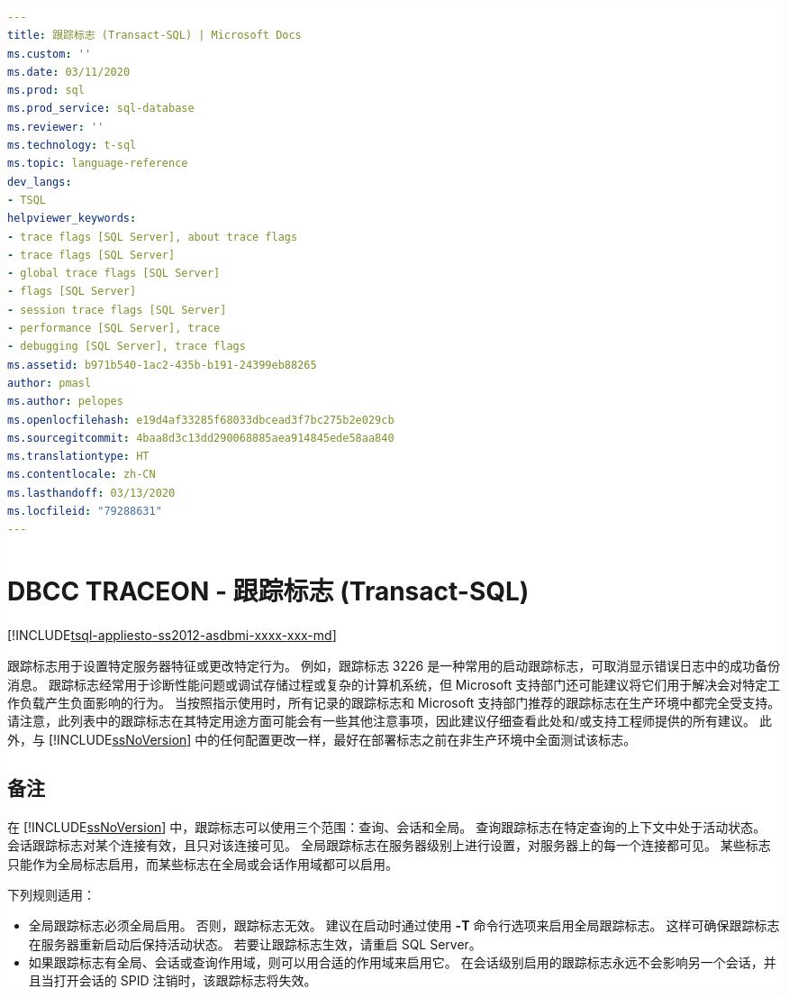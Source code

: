 ```yaml
---
title: 跟踪标志 (Transact-SQL) | Microsoft Docs
ms.custom: ''
ms.date: 03/11/2020
ms.prod: sql
ms.prod_service: sql-database
ms.reviewer: ''
ms.technology: t-sql
ms.topic: language-reference
dev_langs:
- TSQL
helpviewer_keywords:
- trace flags [SQL Server], about trace flags
- trace flags [SQL Server]
- global trace flags [SQL Server]
- flags [SQL Server]
- session trace flags [SQL Server]
- performance [SQL Server], trace
- debugging [SQL Server], trace flags
ms.assetid: b971b540-1ac2-435b-b191-24399eb88265
author: pmasl
ms.author: pelopes
ms.openlocfilehash: e19d4af33285f68033dbcead3f7bc275b2e029cb
ms.sourcegitcommit: 4baa8d3c13dd290068885aea914845ede58aa840
ms.translationtype: HT
ms.contentlocale: zh-CN
ms.lasthandoff: 03/13/2020
ms.locfileid: "79288631"
---
```

# <a name="dbcc-traceon---trace-flags-transact-sql"></a>DBCC TRACEON - 跟踪标志 (Transact-SQL)

[!INCLUDE[tsql-appliesto-ss2012-asdbmi-xxxx-xxx-md](../../includes/tsql-appliesto-ss2012-asdbmi-xxxx-xxx-md.md)]

跟踪标志用于设置特定服务器特征或更改特定行为。 例如，跟踪标志 3226 是一种常用的启动跟踪标志，可取消显示错误日志中的成功备份消息。 跟踪标志经常用于诊断性能问题或调试存储过程或复杂的计算机系统，但 Microsoft 支持部门还可能建议将它们用于解决会对特定工作负载产生负面影响的行为。 当按照指示使用时，所有记录的跟踪标志和 Microsoft 支持部门推荐的跟踪标志在生产环境中都完全受支持。 请注意，此列表中的跟踪标志在其特定用途方面可能会有一些其他注意事项，因此建议仔细查看此处和/或支持工程师提供的所有建议。 此外，与 [!INCLUDE[ssNoVersion](../../includes/ssnoversion-md.md)] 中的任何配置更改一样，最好在部署标志之前在非生产环境中全面测试该标志。

## <a name="remarks"></a>备注  
 在 [!INCLUDE[ssNoVersion](../../includes/ssnoversion-md.md)] 中，跟踪标志可以使用三个范围：查询、会话和全局。 查询跟踪标志在特定查询的上下文中处于活动状态。 会话跟踪标志对某个连接有效，且只对该连接可见。 全局跟踪标志在服务器级别上进行设置，对服务器上的每一个连接都可见。 某些标志只能作为全局标志启用，而某些标志在全局或会话作用域都可以启用。  
  
 下列规则适用：  
-   全局跟踪标志必须全局启用。 否则，跟踪标志无效。 建议在启动时通过使用 **-T** 命令行选项来启用全局跟踪标志。 这样可确保跟踪标志在服务器重新启动后保持活动状态。 若要让跟踪标志生效，请重启 SQL Server。 
-   如果跟踪标志有全局、会话或查询作用域，则可以用合适的作用域来启用它。 在会话级别启用的跟踪标志永远不会影响另一个会话，并且当打开会话的 SPID 注销时，该跟踪标志将失效。  
  